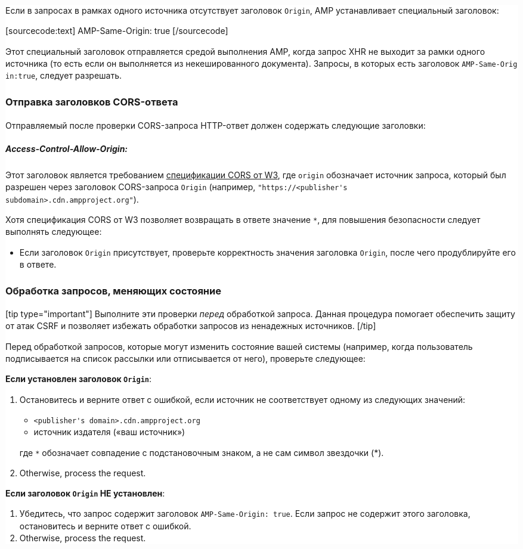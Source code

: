 <span id="allow-same-origin-requests"></span>

Если в запросах в рамках одного источника отсутствует заголовок `Origin`, AMP устанавливает специальный заголовок:

[sourcecode:text]
AMP-Same-Origin: true
[/sourcecode]

Этот специальный заголовок отправляется средой выполнения AMP, когда запрос XHR не выходит за рамки одного источника (то есть если он выполняется из некешированного документа). Запросы, в которых есть заголовок `AMP-Same-Origin:true`, следует разрешать.

### <a name="send-cors-response-headers">Отправка заголовков CORS-ответа</a>

Отправляемый после проверки CORS-запроса HTTP-ответ должен содержать следующие заголовки:

##### Access-Control-Allow-Origin: <origin> </origin><a name="access-control-allow-origin-origin"></a>

Этот заголовок является требованием <a href="https://www.w3.org/TR/cors/">спецификации CORS от W3</a>, где <code>origin</code> обозначает источник запроса, который был разрешен через заголовок CORS-запроса <code>Origin</code> (например, <code>"https://<publisher's subdomain>.cdn.ampproject.org"</code>).

Хотя спецификация CORS от W3 позволяет возвращать в ответе значение <code>*</code>, для повышения безопасности следует выполнять следующее:

- Если заголовок `Origin` присутствует, проверьте корректность значения заголовка <code>Origin</code>, после чего продублируйте его в ответе.

### <a name="processing-state-changing-requests">Обработка запросов, меняющих состояние</a>

[tip type="important"] Выполните эти проверки *перед* обработкой запроса. Данная процедура помогает обеспечить защиту от атак CSRF и позволяет избежать обработки запросов из ненадежных источников. [/tip]

Перед обработкой запросов, которые могут изменить состояние вашей системы (например, когда пользователь подписывается на список рассылки или отписывается от него), проверьте следующее:

**Если установлен заголовок `Origin`**:

1. Остановитесь и верните ответ с ошибкой, если источник не соответствует одному из следующих значений:

    - `<publisher's domain>.cdn.ampproject.org`
    - источник издателя («ваш источник»)

    где `*` обозначает совпадение с подстановочным знаком, а не сам символ звездочки (*).

2. Otherwise, process the request.

**Если заголовок `Origin` НЕ установлен**:

1. Убедитесь, что запрос содержит заголовок `AMP-Same-Origin: true`. Если запрос не содержит этого заголовка, остановитесь и верните ответ с ошибкой.
2. Otherwise, process the request.
